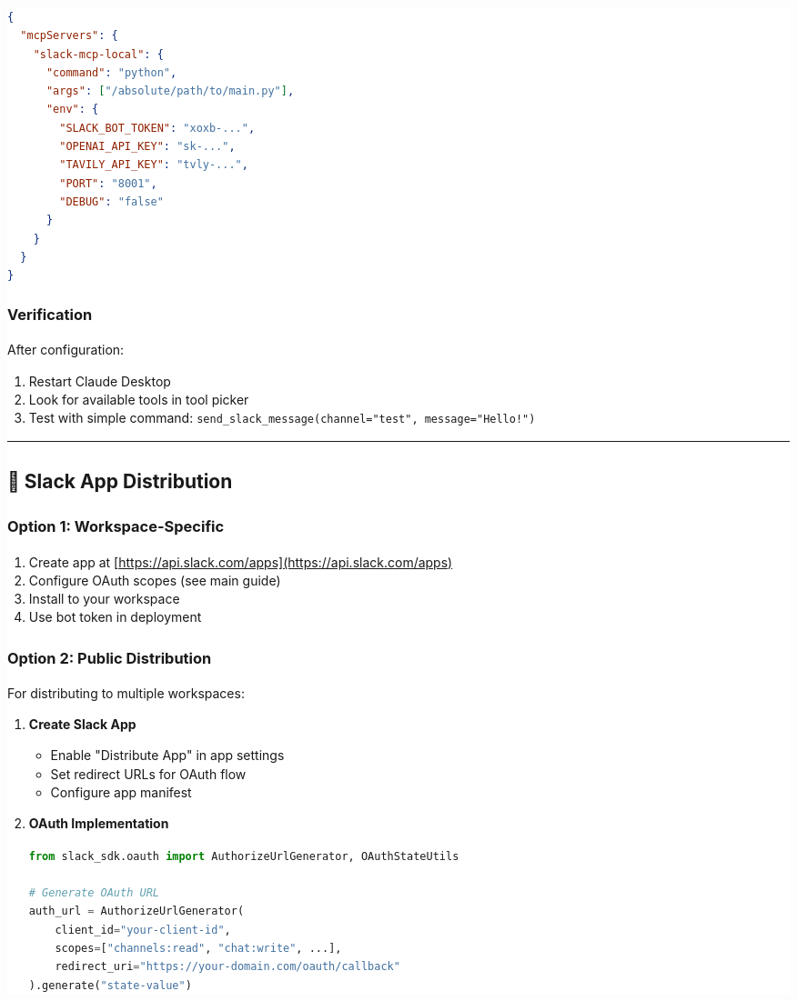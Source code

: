 ```json
{
  "mcpServers": {
    "slack-mcp-local": {
      "command": "python",
      "args": ["/absolute/path/to/main.py"],
      "env": {
        "SLACK_BOT_TOKEN": "xoxb-...",
        "OPENAI_API_KEY": "sk-...",
        "TAVILY_API_KEY": "tvly-...",
        "PORT": "8001",
        "DEBUG": "false"
      }
    }
  }
}
```

### Verification

After configuration:

1. Restart Claude Desktop
2. Look for available tools in tool picker
3. Test with simple command: `send_slack_message(channel="test", message="Hello!")`

---

## 📱 Slack App Distribution

### Option 1: Workspace-Specific

1. Create app at [https://api.slack.com/apps](https://api.slack.com/apps)
2. Configure OAuth scopes (see main guide)
3. Install to your workspace
4. Use bot token in deployment

### Option 2: Public Distribution

For distributing to multiple workspaces:

1. **Create Slack App**
   - Enable "Distribute App" in app settings
   - Set redirect URLs for OAuth flow
   - Configure app manifest

2. **OAuth Implementation**
   ```python
   from slack_sdk.oauth import AuthorizeUrlGenerator, OAuthStateUtils
   
   # Generate OAuth URL
   auth_url = AuthorizeUrlGenerator(
       client_id="your-client-id",
       scopes=["channels:read", "chat:write", ...],
       redirect_uri="https://your-domain.com/oauth/callback"
   ).generate("state-value")
   ```
